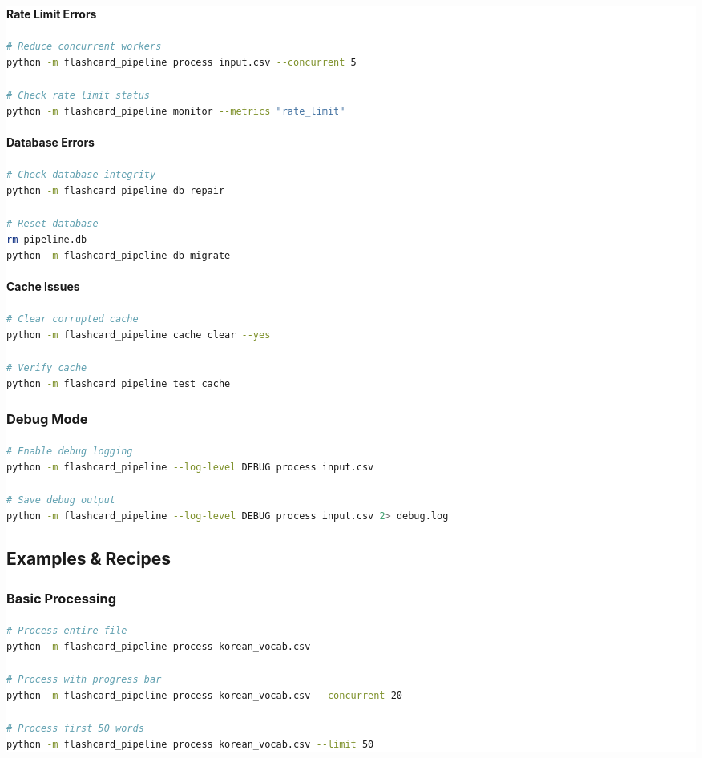 #### Rate Limit Errors

```bash
# Reduce concurrent workers
python -m flashcard_pipeline process input.csv --concurrent 5

# Check rate limit status
python -m flashcard_pipeline monitor --metrics "rate_limit"
```

#### Database Errors

```bash
# Check database integrity
python -m flashcard_pipeline db repair

# Reset database
rm pipeline.db
python -m flashcard_pipeline db migrate
```

#### Cache Issues

```bash
# Clear corrupted cache
python -m flashcard_pipeline cache clear --yes

# Verify cache
python -m flashcard_pipeline test cache
```

### Debug Mode

```bash
# Enable debug logging
python -m flashcard_pipeline --log-level DEBUG process input.csv

# Save debug output
python -m flashcard_pipeline --log-level DEBUG process input.csv 2> debug.log
```

## Examples & Recipes

### Basic Processing

```bash
# Process entire file
python -m flashcard_pipeline process korean_vocab.csv

# Process with progress bar
python -m flashcard_pipeline process korean_vocab.csv --concurrent 20

# Process first 50 words
python -m flashcard_pipeline process korean_vocab.csv --limit 50
```
